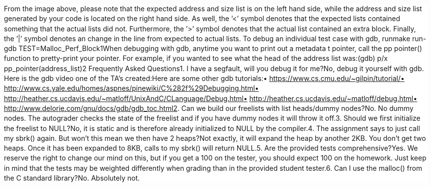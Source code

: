 From the image above, please note that the expected address and size list is on the left hand side, while the address and size list generated by your code is located on the right hand side. As well, the ’&lt;’ symbol denotes that the expected lists contained something that the actual lists did not. Furthermore, the ’&gt;’ symbol denotes that the actual list contained an extra block. Finally, the ’|’ symbol denotes an change in the line from expected to actual lists. To debug an individual test case with gdb, runmake run-gdb TEST=Malloc_Perf_Block1When debugging with gdb, anytime you want to print out a metadata t pointer, call the pp pointer() function to pretty-print your pointer. For example, if you wanted to see what the head of the address list was:(gdb) p/x pp_pointer(address_list)2 Frequently Asked Questions1. I have a segfault, will you debug it for me?No, debug it yourself with gdb. Here is the gdb video one of the TA’s created:<iframe title="GDB" width="980" height="551" frameborder="0" allow="accelerometer; autoplay; clipboard-write; encrypted-media; gyroscope; picture-in-picture" allowfullscreen data-src="https://www.youtube.com/embed/videoseries?list=PLsK1fComPkFiYc4oX8Ef9QUyiWVM5BaKe" class="lazyload" src="data:image/gif;base64,R0lGODlhAQABAAAAACH5BAEKAAEALAAAAAABAAEAAAICTAEAOw=="></iframe>Here are some other gdb tutorials:• https://www.cs.cmu.edu/~gilpin/tutorial/• http://www.cs.yale.edu/homes/aspnes/pinewiki/C%282f%29Debugging.html• http://heather.cs.ucdavis.edu/~matloff/UnixAndC/CLanguage/Debug.html• http://heather.cs.ucdavis.edu/~matloff/debug.html• http://www.delorie.com/gnu/docs/gdb/gdb_toc.html2. Can we build our freelists with list heads/dummy nodes?No. No dummy nodes. The autograder checks the state of the freelist and if you have dummy nodes it will throw it off.3. Should we first initialize the freelist to NULL?No, it is static and is therefore already initialized to NULL by the compiler.4. The assignment says to just call my sbrk() again. But won’t this mean we then have 2 heaps?Not exactly, it will expand the heap by another 2KB. You don’t get two heaps. Once it has been expanded to 8KB, calls to my sbrk() will return NULL.5. Are the provided tests comprehensive?Yes. We reserve the right to change our mind on this, but if you get a 100 on the tester, you should expect 100 on the homework. Just keep in mind that the tests may be weighted differently when grading than in the provided student tester.6. Can I use the malloc() from the C standard library?No. Absolutely not.